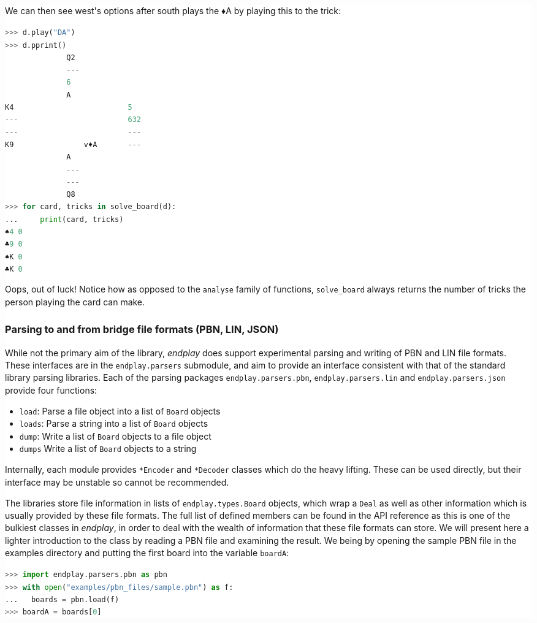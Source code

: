 We can then see west's options after south plays the ♦A by playing this to the trick:

```python
>>> d.play("DA")
>>> d.pprint()
              Q2
              ---
              6
              A
K4                          5
---                         632
---                         ---
K9                v♦A       ---
              A
              ---
              ---
              Q8
>>> for card, tricks in solve_board(d):
...     print(card, tricks)
♠4 0
♣9 0
♠K 0
♣K 0
```

Oops, out of luck! Notice how as opposed to the `analyse` family of functions, `solve_board` always returns the number of tricks the person playing the card can make.


### Parsing to and from bridge file formats (PBN, LIN, JSON)

While not the primary aim of the library, *endplay* does support experimental parsing and writing of PBN and LIN file formats. These interfaces are in the `endplay.parsers` submodule, and aim to provide an interface consistent with that of the standard library parsing libraries. Each of the parsing packages `endplay.parsers.pbn`, `endplay.parsers.lin` and `endplay.parsers.json` provide four functions:
- `load`: Parse a file object into a list of `Board` objects
- `loads`: Parse a string into a list of `Board` objects
- `dump`: Write a list of `Board` objects to a file object
- `dumps` Write a list of `Board` objects to a string

Internally, each module provides `*Encoder` and `*Decoder` classes which do the heavy lifting. These can be used directly, but their interface may be unstable so cannot be recommended.

The libraries store file information in lists of `endplay.types.Board` objects, which wrap a `Deal` as well as other information which is usually provided by these file formats. The full list of defined members can be found in the API reference as this is one of the bulkiest classes in *endplay*, in order to deal with the wealth of information that these file formats can store. We will present here a lighter introduction to the class by reading a PBN file and examining the result. We being by opening the sample PBN file in the examples directory and putting the first board into the variable `boardA`:

```python
>>> import endplay.parsers.pbn as pbn
>>> with open("examples/pbn_files/sample.pbn") as f:
...   boards = pbn.load(f)
>>> boardA = boards[0]
```
